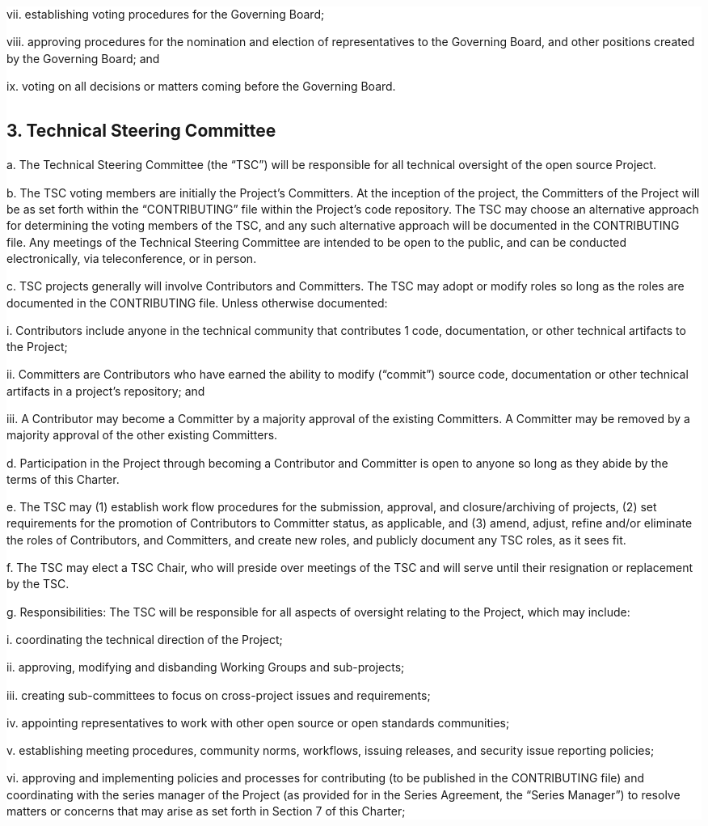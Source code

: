 vii. establishing voting procedures for the Governing Board; 

viii. approving procedures for the nomination and election of representatives to the Governing Board, and other positions created by the Governing Board; and

ix. voting on all decisions or matters coming before the Governing Board.

## 3. Technical Steering Committee

a. The Technical Steering Committee (the “TSC”) will be responsible for all technical oversight of the open source Project.

b. The TSC voting members are initially the Project’s Committers. At the inception of the project, the Committers of the Project will be as set forth within the “CONTRIBUTING” file within the Project’s code repository. The TSC may choose an alternative approach for determining the voting members of the TSC, and any such alternative approach will be documented in the CONTRIBUTING file. Any meetings of the Technical Steering Committee are intended to be open to the public, and can be conducted electronically, via teleconference, or in person.

c. TSC projects generally will involve Contributors and Committers. The TSC may adopt or modify roles so long as the roles are documented in the CONTRIBUTING file. Unless otherwise documented:

i. Contributors include anyone in the technical community that contributes 1
code, documentation, or other technical artifacts to the Project;

ii. Committers are Contributors who have earned the ability to modify (“commit”) source code, documentation or other technical artifacts in a project’s repository; and

iii. A Contributor may become a Committer by a majority approval of the existing Committers. A Committer may be removed by a majority approval of the other existing Committers.

d. Participation in the Project through becoming a Contributor and Committer is open to anyone so long as they abide by the terms of this Charter.

e. The TSC may (1) establish work flow procedures for the submission, approval, and closure/archiving of projects, (2) set requirements for the promotion of Contributors to Committer status, as applicable, and (3) amend, adjust, refine and/or eliminate the roles of Contributors, and Committers, and create new roles, and publicly document any TSC roles, as it sees fit.

f. The TSC may elect a TSC Chair, who will preside over meetings of the TSC and will serve until their resignation or replacement by the TSC.

g. Responsibilities: The TSC will be responsible for all aspects of oversight relating
to the Project, which may include:

i. coordinating the technical direction of the Project;

ii. approving, modifying and disbanding Working Groups and sub-projects;

iii. creating sub-committees to focus on cross-project issues and requirements;

iv. appointing representatives to work with other open source or open standards communities;

v. establishing meeting procedures, community norms, workflows, issuing releases, and security issue reporting policies;

vi. approving and implementing policies and processes for contributing (to be published in the CONTRIBUTING file) and coordinating with the series manager of the Project (as provided for in the Series Agreement, the “Series Manager”) to resolve matters or concerns that may arise as set forth in Section 7 of this Charter;
